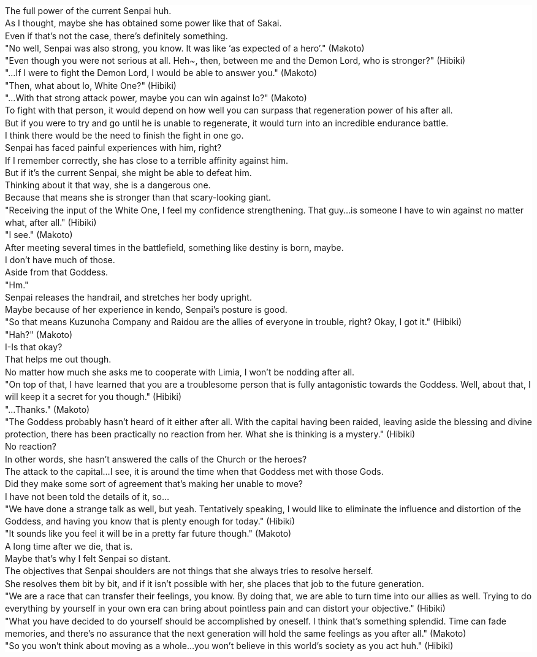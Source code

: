 The full power of the current Senpai huh.<br/>
As I thought, maybe she has obtained some power like that of Sakai.<br/>
Even if that’s not the case, there’s definitely something.<br/>
"No well, Senpai was also strong, you know. It was like ‘as expected of a hero’." (Makoto)<br/>
"Even though you were not serious at all. Heh~, then, between me and the Demon Lord, who is stronger?" (Hibiki)<br/>
"…If I were to fight the Demon Lord, I would be able to answer you." (Makoto)<br/>
"Then, what about Io, White One?" (Hibiki)<br/>
"…With that strong attack power, maybe you can win against Io?" (Makoto)<br/>
To fight with that person, it would depend on how well you can surpass that regeneration power of his after all.<br/>
But if you were to try and go until he is unable to regenerate, it would turn into an incredible endurance battle.<br/>
I think there would be the need to finish the fight in one go.<br/>
Senpai has faced painful experiences with him, right?<br/>
If I remember correctly, she has close to a terrible affinity against him.<br/>
But if it’s the current Senpai, she might be able to defeat him.<br/>
Thinking about it that way, she is a dangerous one.<br/>
Because that means she is stronger than that scary-looking giant.<br/>
"Receiving the input of the White One, I feel my confidence strengthening. That guy…is someone I have to win against no matter what, after all." (Hibiki)<br/>
"I see." (Makoto)<br/>
After meeting several times in the battlefield, something like destiny is born, maybe.<br/>
I don’t have much of those.<br/>
Aside from that Goddess.<br/>
"Hm."<br/>
Senpai releases the handrail, and stretches her body upright.<br/>
Maybe because of her experience in kendo, Senpai’s posture is good.<br/>
"So that means Kuzunoha Company and Raidou are the allies of everyone in trouble, right? Okay, I got it." (Hibiki)<br/>
"Hah?" (Makoto)<br/>
I-Is that okay?<br/>
That helps me out though.<br/>
No matter how much she asks me to cooperate with Limia, I won’t be nodding after all.<br/>
"On top of that, I have learned that you are a troublesome person that is fully antagonistic towards the Goddess. Well, about that, I will keep it a secret for you though." (Hibiki)<br/>
"…Thanks." (Makoto)<br/>
"The Goddess probably hasn’t heard of it either after all. With the capital having been raided, leaving aside the blessing and divine protection, there has been practically no reaction from her. What she is thinking is a mystery." (Hibiki)<br/>
No reaction? <br/>
In other words, she hasn’t answered the calls of the Church or the heroes?<br/>
The attack to the capital…I see, it is around the time when that Goddess met with those Gods.<br/>
Did they make some sort of agreement that’s making her unable to move? <br/>
I have not been told the details of it, so…<br/>
"We have done a strange talk as well, but yeah. Tentatively speaking, I would like to eliminate the influence and distortion of the Goddess, and having you know that is plenty enough for today." (Hibiki)<br/>
"It sounds like you feel it will be in a pretty far future though." (Makoto)<br/>
A long time after we die, that is.<br/>
Maybe that’s why I felt Senpai so distant.<br/>
The objectives that Senpai shoulders are not things that she always tries to resolve herself.<br/>
She resolves them bit by bit, and if it isn’t possible with her, she places that job to the future generation.<br/>
"We are a race that can transfer their feelings, you know. By doing that, we are able to turn time into our allies as well. Trying to do everything by yourself in your own era can bring about pointless pain and can distort your objective." (Hibiki)<br/>
"What you have decided to do yourself should be accomplished by oneself. I think that’s something splendid. Time can fade memories, and there’s no assurance that the next generation will hold the same feelings as you after all." (Makoto)<br/>
"So you won’t think about moving as a whole…you won’t believe in this world’s society as you act huh." (Hibiki)<br/>